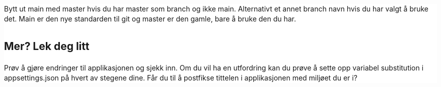 Bytt ut main med master hvis du har master som branch og ikke main. Alternativt et annet branch navn hvis du har valgt å bruke det. Main er den nye standarden til git og master er den gamle, bare å bruke den du har.

## Mer? Lek deg litt

Prøv å gjøre endringer til applikasjonen og sjekk inn. Om du vil ha en utfordring kan du prøve å sette opp variabel substitution i appsettings.json på hvert av stegene dine. Får du til å postfikse tittelen i applikasjonen med miljøet du er i?